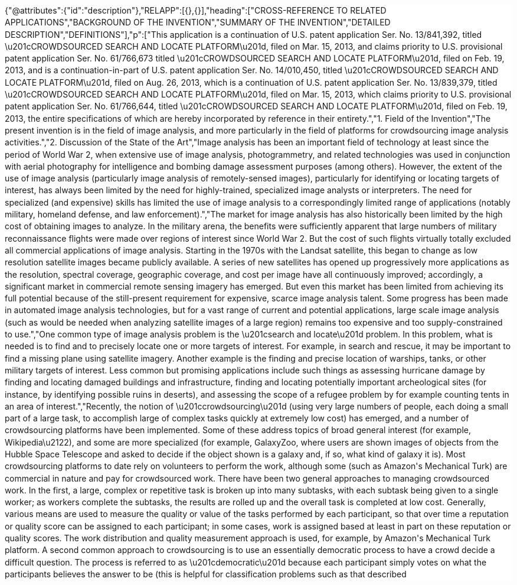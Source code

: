 {"@attributes":{"id":"description"},"RELAPP":[{},{}],"heading":["CROSS-REFERENCE TO RELATED APPLICATIONS","BACKGROUND OF THE INVENTION","SUMMARY OF THE INVENTION","DETAILED DESCRIPTION","DEFINITIONS"],"p":["This application is a continuation of U.S. patent application Ser. No. 13\/841,392, titled \u201cCROWDSOURCED SEARCH AND LOCATE PLATFORM\u201d, filed on Mar. 15, 2013, and claims priority to U.S. provisional patent application Ser. No. 61\/766,673 titled \u201cCROWDSOURCED SEARCH AND LOCATE PLATFORM\u201d, filed on Feb. 19, 2013, and is a continuation-in-part of U.S. patent application Ser. No. 14\/010,450, titled \u201cCROWDSOURCED SEARCH AND LOCATE PLATFORM\u201d, filed on Aug. 26, 2013, which is a continuation of U.S. patent application Ser. No. 13\/839,379, titled \u201cCROWDSOURCED SEARCH AND LOCATE PLATFORM\u201d, filed on Mar. 15, 2013, which claims priority to U.S. provisional patent application Ser. No. 61\/766,644, titled \u201cCROWDSOURCED SEARCH AND LOCATE PLATFORM\u201d, filed on Feb. 19, 2013, the entire specifications of which are hereby incorporated by reference in their entirety.","1. Field of the Invention","The present invention is in the field of image analysis, and more particularly in the field of platforms for crowdsourcing image analysis activities.","2. Discussion of the State of the Art","Image analysis has been an important field of technology at least since the period of World War 2, when extensive use of image analysis, photogrammetry, and related technologies was used in conjunction with aerial photography for intelligence and bombing damage assessment purposes (among others). However, the extent of the use of image analysis (particularly image analysis of remotely-sensed images), particularly for identifying or locating targets of interest, has always been limited by the need for highly-trained, specialized image analysts or interpreters. The need for specialized (and expensive) skills has limited the use of image analysis to a correspondingly limited range of applications (notably military, homeland defense, and law enforcement).","The market for image analysis has also historically been limited by the high cost of obtaining images to analyze. In the military arena, the benefits were sufficiently apparent that large numbers of military reconnaissance flights were made over regions of interest since World War 2. But the cost of such flights virtually totally excluded all commercial applications of image analysis. Starting in the 1970s with the Landsat satellite, this began to change as low resolution satellite images became publicly available. A series of new satellites has opened up progressively more applications as the resolution, spectral coverage, geographic coverage, and cost per image have all continuously improved; accordingly, a significant market in commercial remote sensing imagery has emerged. But even this market has been limited from achieving its full potential because of the still-present requirement for expensive, scarce image analysis talent. Some progress has been made in automated image analysis technologies, but for a vast range of current and potential applications, large scale image analysis (such as would be needed when analyzing satellite images of a large region) remains too expensive and too supply-constrained to use.","One common type of image analysis problem is the \u201csearch and locate\u201d problem. In this problem, what is needed is to find and to precisely locate one or more targets of interest. For example, in search and rescue, it may be important to find a missing plane using satellite imagery. Another example is the finding and precise location of warships, tanks, or other military targets of interest. Less common but promising applications include such things as assessing hurricane damage by finding and locating damaged buildings and infrastructure, finding and locating potentially important archeological sites (for instance, by identifying possible ruins in deserts), and assessing the scope of a refugee problem by for example counting tents in an area of interest.","Recently, the notion of \u201ccrowdsourcing\u201d (using very large numbers of people, each doing a small part of a large task, to accomplish large of complex tasks quickly at extremely low cost) has emerged, and a number of crowdsourcing platforms have been implemented. Some of these address topics of broad general interest (for example, Wikipedia\u2122), and some are more specialized (for example, GalaxyZoo, where users are shown images of objects from the Hubble Space Telescope and asked to decide if the object shown is a galaxy and, if so, what kind of galaxy it is). Most crowdsourcing platforms to date rely on volunteers to perform the work, although some (such as Amazon's Mechanical Turk) are commercial in nature and pay for crowdsourced work. There have been two general approaches to managing crowdsourced work. In the first, a large, complex or repetitive task is broken up into many subtasks, with each subtask being given to a single worker; as workers complete the subtasks, the results are rolled up and the overall task is completed at low cost. Generally, various means are used to measure the quality or value of the tasks performed by each participant, so that over time a reputation or quality score can be assigned to each participant; in some cases, work is assigned based at least in part on these reputation or quality scores. The work distribution and quality measurement approach is used, for example, by Amazon's Mechanical Turk platform. A second common approach to crowdsourcing is to use an essentially democratic process to have a crowd decide a difficult question. The process is referred to as \u201cdemocratic\u201d because each participant simply votes on what the participants believes the answer to be (this is helpful for classification problems such as that described